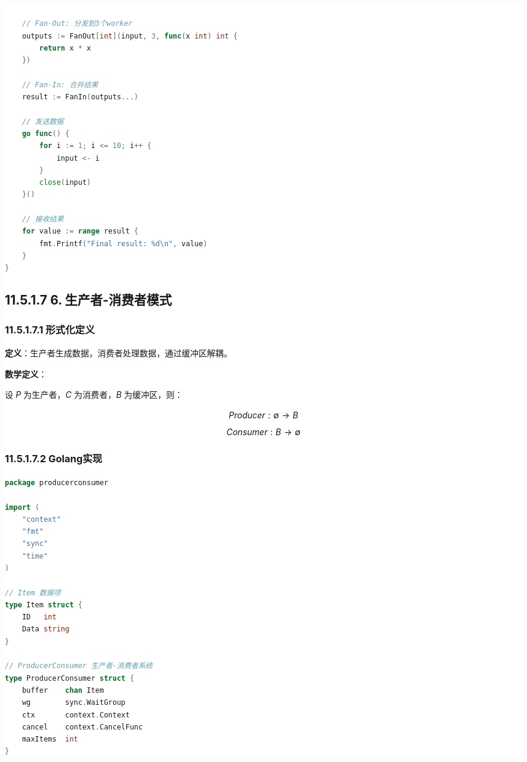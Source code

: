 ```go
    
    // Fan-Out: 分发到3个worker
    outputs := FanOut[int](input, 3, func(x int) int {
        return x * x
    })
    
    // Fan-In: 合并结果
    result := FanIn(outputs...)
    
    // 发送数据
    go func() {
        for i := 1; i <= 10; i++ {
            input <- i
        }
        close(input)
    }()
    
    // 接收结果
    for value := range result {
        fmt.Printf("Final result: %d\n", value)
    }
}

```

## 11.5.1.7 6. 生产者-消费者模式

### 11.5.1.7.1 形式化定义

**定义**：生产者生成数据，消费者处理数据，通过缓冲区解耦。

**数学定义**：

设 $P$ 为生产者，$C$ 为消费者，$B$ 为缓冲区，则：

$$Producer: \emptyset \rightarrow B$$
$$Consumer: B \rightarrow \emptyset$$

### 11.5.1.7.2 Golang实现

```go
package producerconsumer

import (
    "context"
    "fmt"
    "sync"
    "time"
)

// Item 数据项
type Item struct {
    ID   int
    Data string
}

// ProducerConsumer 生产者-消费者系统
type ProducerConsumer struct {
    buffer    chan Item
    wg        sync.WaitGroup
    ctx       context.Context
    cancel    context.CancelFunc
    maxItems  int
}
```